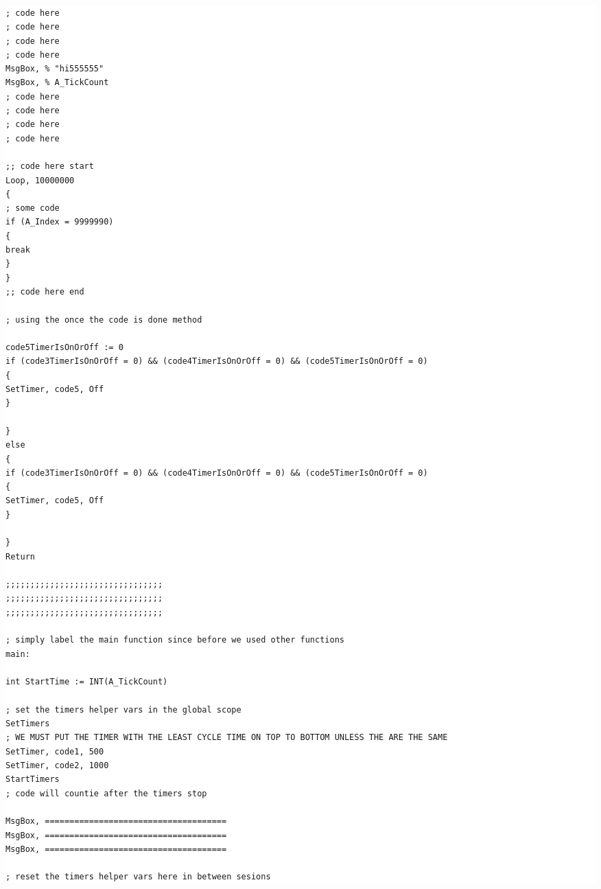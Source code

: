 ```ahk
; code here
; code here
; code here
; code here
MsgBox, % "hi555555"
MsgBox, % A_TickCount
; code here
; code here
; code here
; code here

;; code here start
Loop, 10000000
{
; some code
if (A_Index = 9999990)
{
break
}
}
;; code here end

; using the once the code is done method

code5TimerIsOnOrOff := 0
if (code3TimerIsOnOrOff = 0) && (code4TimerIsOnOrOff = 0) && (code5TimerIsOnOrOff = 0)
{
SetTimer, code5, Off
}

}
else
{
if (code3TimerIsOnOrOff = 0) && (code4TimerIsOnOrOff = 0) && (code5TimerIsOnOrOff = 0)
{
SetTimer, code5, Off
}

}
Return

;;;;;;;;;;;;;;;;;;;;;;;;;;;;;;;;
;;;;;;;;;;;;;;;;;;;;;;;;;;;;;;;;
;;;;;;;;;;;;;;;;;;;;;;;;;;;;;;;;

; simply label the main function since before we used other functions
main:

int StartTime := INT(A_TickCount)

; set the timers helper vars in the global scope
SetTimers
; WE MUST PUT THE TIMER WITH THE LEAST CYCLE TIME ON TOP TO BOTTOM UNLESS THE ARE THE SAME
SetTimer, code1, 500
SetTimer, code2, 1000
StartTimers
; code will countie after the timers stop

MsgBox, =====================================
MsgBox, =====================================
MsgBox, =====================================

; reset the timers helper vars here in between sesions
```